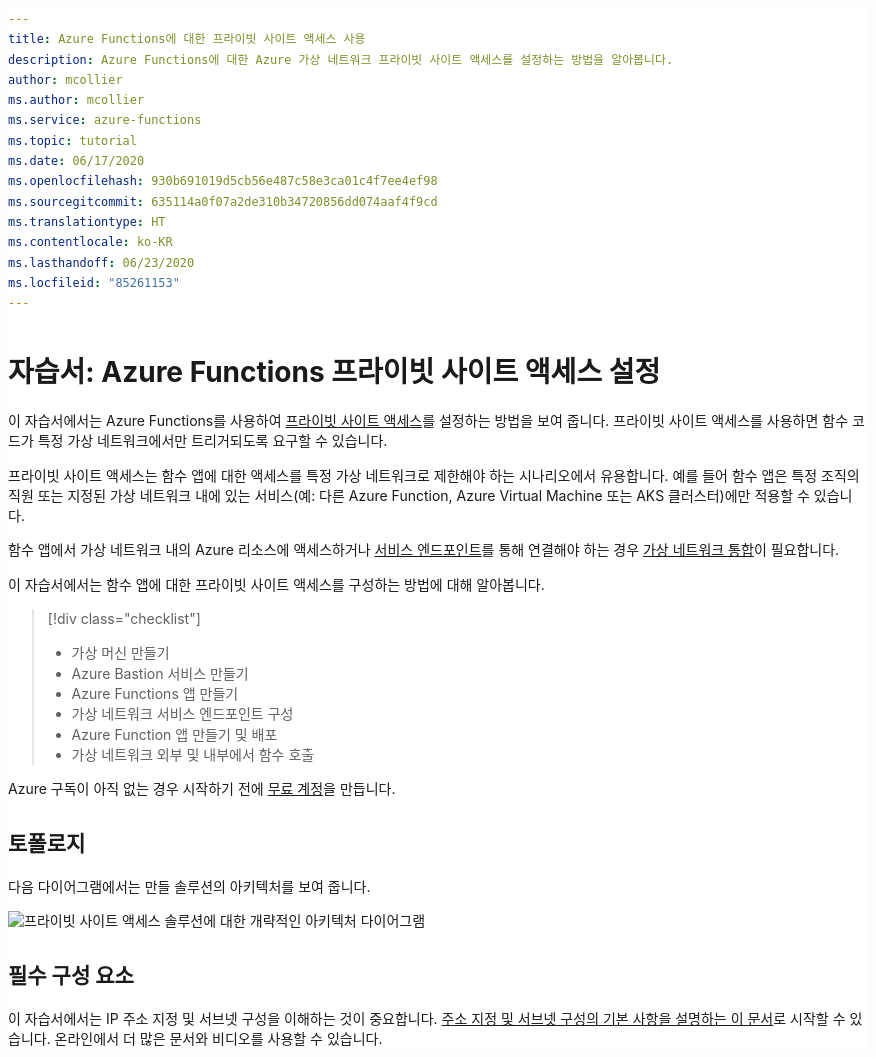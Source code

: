 ```yaml
---
title: Azure Functions에 대한 프라이빗 사이트 액세스 사용
description: Azure Functions에 대한 Azure 가상 네트워크 프라이빗 사이트 액세스를 설정하는 방법을 알아봅니다.
author: mcollier
ms.author: mcollier
ms.service: azure-functions
ms.topic: tutorial
ms.date: 06/17/2020
ms.openlocfilehash: 930b691019d5cb56e487c58e3ca01c4f7ee4ef98
ms.sourcegitcommit: 635114a0f07a2de310b34720856dd074aaf4f9cd
ms.translationtype: HT
ms.contentlocale: ko-KR
ms.lasthandoff: 06/23/2020
ms.locfileid: "85261153"
---
```

# <a name="tutorial-establish-azure-functions-private-site-access"></a>자습서: Azure Functions 프라이빗 사이트 액세스 설정

이 자습서에서는 Azure Functions를 사용하여 [프라이빗 사이트 액세스](./functions-networking-options.md#private-site-access)를 설정하는 방법을 보여 줍니다. 프라이빗 사이트 액세스를 사용하면 함수 코드가 특정 가상 네트워크에서만 트리거되도록 요구할 수 있습니다.

프라이빗 사이트 액세스는 함수 앱에 대한 액세스를 특정 가상 네트워크로 제한해야 하는 시나리오에서 유용합니다. 예를 들어 함수 앱은 특정 조직의 직원 또는 지정된 가상 네트워크 내에 있는 서비스(예: 다른 Azure Function, Azure Virtual Machine 또는 AKS 클러스터)에만 적용할 수 있습니다.

함수 앱에서 가상 네트워크 내의 Azure 리소스에 액세스하거나 [서비스 엔드포인트](../virtual-network/virtual-network-service-endpoints-overview.md)를 통해 연결해야 하는 경우 [ 가상 네트워크 통합](./functions-create-vnet.md)이 필요합니다.

이 자습서에서는 함수 앱에 대한 프라이빗 사이트 액세스를 구성하는 방법에 대해 알아봅니다.

> [!div class="checklist"]
> * 가상 머신 만들기
> * Azure Bastion 서비스 만들기
> * Azure Functions 앱 만들기
> * 가상 네트워크 서비스 엔드포인트 구성
> * Azure Function 앱 만들기 및 배포
> * 가상 네트워크 외부 및 내부에서 함수 호출

Azure 구독이 아직 없는 경우 시작하기 전에 [무료 계정](https://azure.microsoft.com/free/?WT.mc_id=A261C142F)을 만듭니다.

## <a name="topology"></a>토폴로지

다음 다이어그램에서는 만들 솔루션의 아키텍처를 보여 줍니다.

![프라이빗 사이트 액세스 솔루션에 대한 개략적인 아키텍처 다이어그램](./media/functions-create-private-site-access/topology.png)

## <a name="prerequisites"></a>필수 구성 요소

이 자습서에서는 IP 주소 지정 및 서브넷 구성을 이해하는 것이 중요합니다. [주소 지정 및 서브넷 구성의 기본 사항을 설명하는 이 문서](https://support.microsoft.com/help/164015/understanding-tcp-ip-addressing-and-subnetting-basics)로 시작할 수 있습니다. 온라인에서 더 많은 문서와 비디오를 사용할 수 있습니다.
